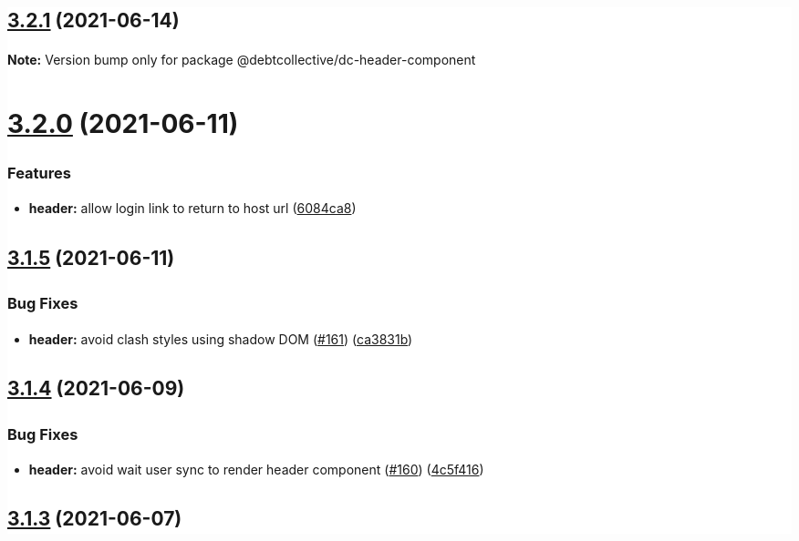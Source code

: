 



## [3.2.1](https://github.com/debtcollective/packages/compare/@debtcollective/dc-header-component@3.2.0...@debtcollective/dc-header-component@3.2.1) (2021-06-14)

**Note:** Version bump only for package @debtcollective/dc-header-component





# [3.2.0](https://github.com/debtcollective/packages/compare/@debtcollective/dc-header-component@3.1.5...@debtcollective/dc-header-component@3.2.0) (2021-06-11)


### Features

* **header:** allow login link to return to host url ([6084ca8](https://github.com/debtcollective/packages/commit/6084ca8))





## [3.1.5](https://github.com/debtcollective/packages/compare/@debtcollective/dc-header-component@3.1.4...@debtcollective/dc-header-component@3.1.5) (2021-06-11)


### Bug Fixes

* **header:** avoid clash styles using shadow DOM ([#161](https://github.com/debtcollective/packages/issues/161)) ([ca3831b](https://github.com/debtcollective/packages/commit/ca3831b))





## [3.1.4](https://github.com/debtcollective/packages/compare/@debtcollective/dc-header-component@3.1.3...@debtcollective/dc-header-component@3.1.4) (2021-06-09)


### Bug Fixes

* **header:** avoid wait user sync to render header component ([#160](https://github.com/debtcollective/packages/issues/160)) ([4c5f416](https://github.com/debtcollective/packages/commit/4c5f416))





## [3.1.3](https://github.com/debtcollective/packages/compare/@debtcollective/dc-header-component@3.1.2...@debtcollective/dc-header-component@3.1.3) (2021-06-07)
